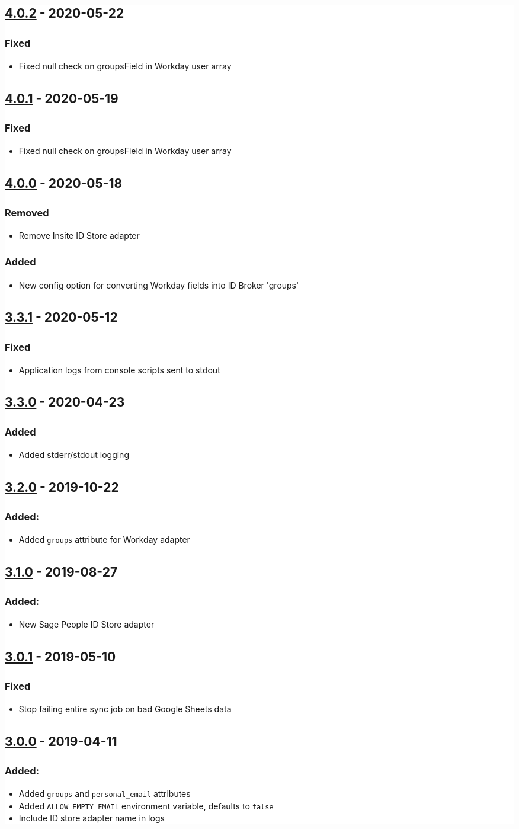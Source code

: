 ## [4.0.2] - 2020-05-22
### Fixed
- Fixed null check on groupsField in Workday user array

## [4.0.1] - 2020-05-19
### Fixed
- Fixed null check on groupsField in Workday user array

## [4.0.0] - 2020-05-18
### Removed
- Remove Insite ID Store adapter
### Added
- New config option for converting Workday fields into ID Broker 'groups'

## [3.3.1] - 2020-05-12
### Fixed
- Application logs from console scripts sent to stdout

## [3.3.0] - 2020-04-23
### Added
- Added stderr/stdout logging

## [3.2.0] - 2019-10-22
### Added:
- Added `groups` attribute for Workday adapter

## [3.1.0] - 2019-08-27
### Added:
- New Sage People ID Store adapter

## [3.0.1] - 2019-05-10
### Fixed
- Stop failing entire sync job on bad Google Sheets data

## [3.0.0] - 2019-04-11
### Added:
- Added `groups` and `personal_email` attributes
- Added `ALLOW_EMPTY_EMAIL` environment variable, defaults to `false`
- Include ID store adapter name in logs


[Unreleased]: https://github.com/silinternational/idp-id-sync/compare/4.1.1...develop
[4.1.1]: https://github.com/silinternational/idp-id-sync/compare/4.1.0...4.1.1
[4.1.0]: https://github.com/silinternational/idp-id-sync/compare/4.0.5...4.1.0
[4.0.5]: https://github.com/silinternational/idp-id-sync/compare/4.0.2...4.0.5
[4.0.2]: https://github.com/silinternational/idp-id-sync/compare/4.0.1...4.0.2
[4.0.1]: https://github.com/silinternational/idp-id-sync/compare/4.0.0...4.0.1
[4.0.0]: https://github.com/silinternational/idp-id-sync/compare/3.3.1...4.0.0
[3.3.1]: https://github.com/silinternational/idp-id-sync/compare/3.3.0...3.3.1
[3.3.0]: https://github.com/silinternational/idp-id-sync/compare/3.2.0...3.3.0
[3.2.0]: https://github.com/silinternational/idp-id-sync/compare/3.1.0...3.2.0
[3.1.0]: https://github.com/silinternational/idp-id-sync/compare/3.0.1...3.1.0
[3.0.1]: https://github.com/silinternational/idp-id-sync/compare/3.0.0...3.0.1
[3.0.0]: https://github.com/silinternational/idp-id-sync/compare/2.1.1...3.0.0
[2.1.1]: https://github.com/silinternational/idp-id-sync/compare/2.1.0...2.1.1
[2.1.0]: https://github.com/silinternational/idp-id-sync/compare/2.0.0...2.1.0
[2.0.0]: https://github.com/silinternational/idp-id-sync/compare/1.2.0...2.0.0
[1.2.0]: https://github.com/silinternational/idp-id-sync/compare/1.1.3...1.2.0
[1.1.3]: https://github.com/silinternational/idp-id-sync/compare/1.1.2...1.1.3
[1.1.2]: https://github.com/silinternational/idp-id-sync/compare/1.1.1...1.1.2
[1.1.1]: https://github.com/silinternational/idp-id-sync/compare/1.1.0...1.1.1
[1.1.0]: https://github.com/silinternational/idp-id-sync/compare/1.0.1...1.1.0
[1.0.1]: https://github.com/silinternational/idp-id-sync/compare/1.0.0...1.0.1
[1.0.0]: https://github.com/silinternational/idp-id-sync/compare/0.6.0...1.0.0
[0.6.0]: https://github.com/silinternational/idp-id-sync/compare/0.5.0...0.6.0
[0.5.0]: https://github.com/silinternational/idp-id-sync/compare/0.4.0...0.5.0
[0.4.0]: https://github.com/silinternational/idp-id-sync/compare/0.3.0...0.4.0
[0.3.0]: https://github.com/silinternational/idp-id-sync/compare/0.2.0...0.3.0
[0.2.0]: https://github.com/silinternational/idp-id-sync/compare/0.1.0...0.2.0
